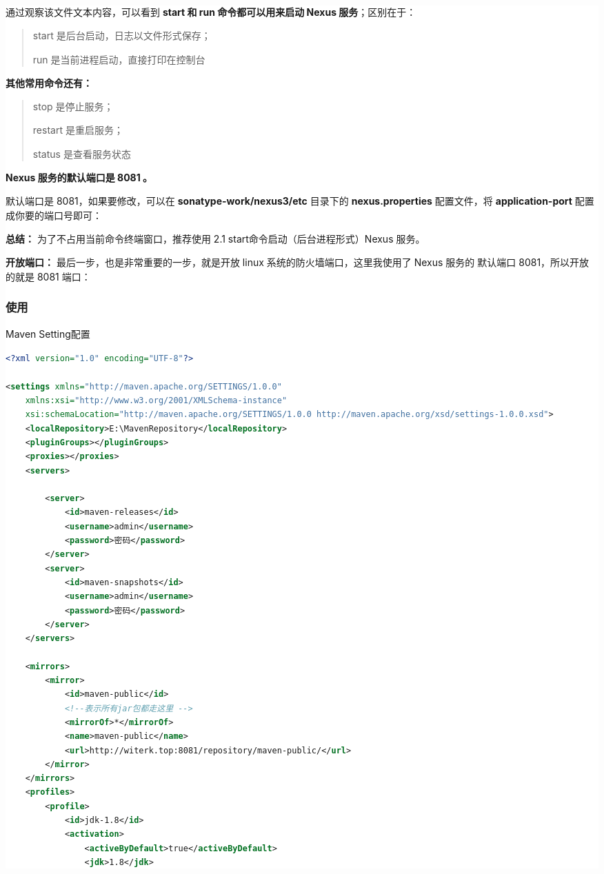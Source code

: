  通过观察该文件文本内容，可以看到 **start 和 run 命令都可以用来启动 Nexus 服务**；区别在于：

> start 是后台启动，日志以文件形式保存；
>
> run 是当前进程启动，直接打印在控制台

**其他常用命令还有：**

> stop 是停止服务；
>
> restart 是重启服务；
>
> status 是查看服务状态

**Nexus 服务的默认端口是 8081 。**

默认端口是 8081，如果要修改，可以在 **sonatype-work/nexus3/etc** 目录下的 **nexus.properties** 配置文件，将 **application-port** 配置成你要的端口号即可：

**总结：**
为了不占用当前命令终端窗口，推荐使用 2.1 start命令启动（后台进程形式）Nexus 服务。

**开放端口：**
最后一步，也是非常重要的一步，就是开放 linux 系统的防火墙端口，这里我使用了 Nexus 服务的 默认端口 8081，所以开放的就是 8081 端口：

### 使用

Maven Setting配置

~~~xml
<?xml version="1.0" encoding="UTF-8"?>

<settings xmlns="http://maven.apache.org/SETTINGS/1.0.0"
    xmlns:xsi="http://www.w3.org/2001/XMLSchema-instance"
    xsi:schemaLocation="http://maven.apache.org/SETTINGS/1.0.0 http://maven.apache.org/xsd/settings-1.0.0.xsd">
    <localRepository>E:\MavenRepository</localRepository>
    <pluginGroups></pluginGroups>
    <proxies></proxies>
    <servers>
        
        <server>
            <id>maven-releases</id>
            <username>admin</username>
            <password>密码</password>
        </server>
        <server>
            <id>maven-snapshots</id>
            <username>admin</username>
            <password>密码</password>
        </server>
    </servers>

    <mirrors>
        <mirror>
            <id>maven-public</id>
            <!--表示所有jar包都走这里 -->
            <mirrorOf>*</mirrorOf>
            <name>maven-public</name>
            <url>http://witerk.top:8081/repository/maven-public/</url>
        </mirror>
    </mirrors>
    <profiles>
        <profile>
            <id>jdk-1.8</id>
            <activation>
                <activeByDefault>true</activeByDefault>
                <jdk>1.8</jdk>
~~~